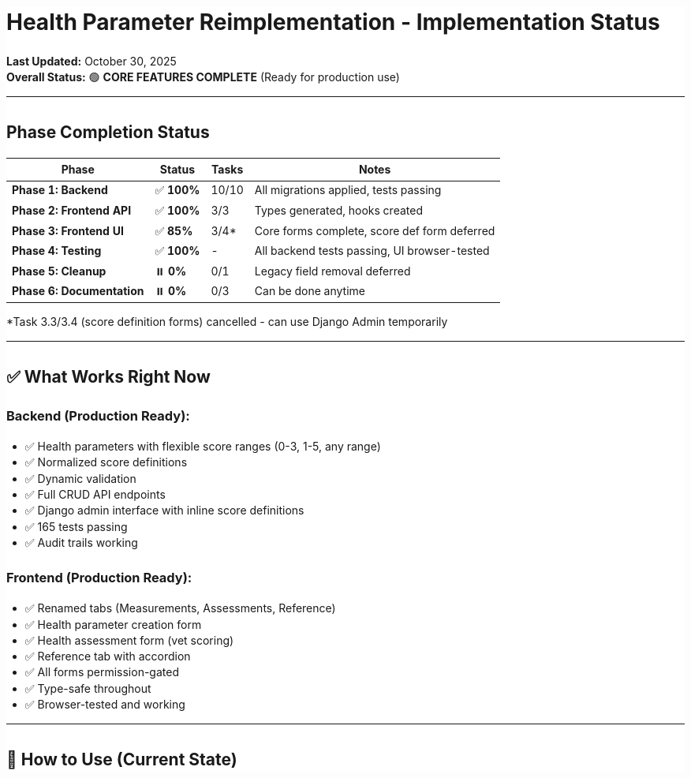 # Health Parameter Reimplementation - Implementation Status

**Last Updated:** October 30, 2025  
**Overall Status:** 🟢 **CORE FEATURES COMPLETE** (Ready for production use)

---

## Phase Completion Status

| Phase | Status | Tasks | Notes |
|-------|--------|-------|-------|
| **Phase 1: Backend** | ✅ **100%** | 10/10 | All migrations applied, tests passing |
| **Phase 2: Frontend API** | ✅ **100%** | 3/3 | Types generated, hooks created |
| **Phase 3: Frontend UI** | ✅ **85%** | 3/4* | Core forms complete, score def form deferred |
| **Phase 4: Testing** | ✅ **100%** | - | All backend tests passing, UI browser-tested |
| **Phase 5: Cleanup** | ⏸️ **0%** | 0/1 | Legacy field removal deferred |
| **Phase 6: Documentation** | ⏸️ **0%** | 0/3 | Can be done anytime |

*Task 3.3/3.4 (score definition forms) cancelled - can use Django Admin temporarily

---

## ✅ What Works Right Now

### Backend (Production Ready):
- ✅ Health parameters with flexible score ranges (0-3, 1-5, any range)
- ✅ Normalized score definitions
- ✅ Dynamic validation
- ✅ Full CRUD API endpoints
- ✅ Django admin interface with inline score definitions
- ✅ 165 tests passing
- ✅ Audit trails working

### Frontend (Production Ready):
- ✅ Renamed tabs (Measurements, Assessments, Reference)
- ✅ Health parameter creation form
- ✅ Health assessment form (vet scoring)
- ✅ Reference tab with accordion
- ✅ All forms permission-gated
- ✅ Type-safe throughout
- ✅ Browser-tested and working

---

## 🔧 How to Use (Current State)
